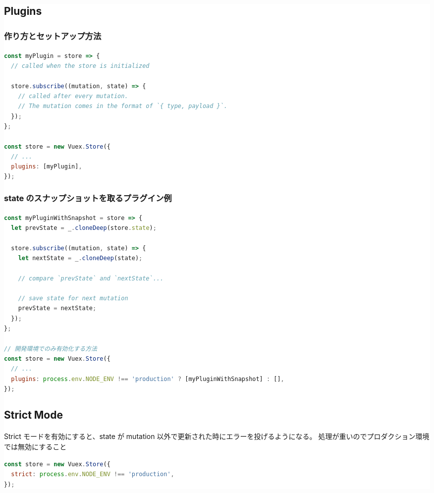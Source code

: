 ## Plugins

### 作り方とセットアップ方法

```js
const myPlugin = store => {
  // called when the store is initialized

  store.subscribe((mutation, state) => {
    // called after every mutation.
    // The mutation comes in the format of `{ type, payload }`.
  });
};

const store = new Vuex.Store({
  // ...
  plugins: [myPlugin],
});
```

### state のスナップショットを取るプラグイン例

```js
const myPluginWithSnapshot = store => {
  let prevState = _.cloneDeep(store.state);

  store.subscribe((mutation, state) => {
    let nextState = _.cloneDeep(state);

    // compare `prevState` and `nextState`...

    // save state for next mutation
    prevState = nextState;
  });
};

// 開発環境でのみ有効化する方法
const store = new Vuex.Store({
  // ...
  plugins: process.env.NODE_ENV !== 'production' ? [myPluginWithSnapshot] : [],
});
```

## Strict Mode

Strict モードを有効にすると、state が mutation 以外で更新された時にエラーを投げるようになる。
処理が重いのでプロダクション環境では無効にすること

```js
const store = new Vuex.Store({
  strict: process.env.NODE_ENV !== 'production',
});
```
